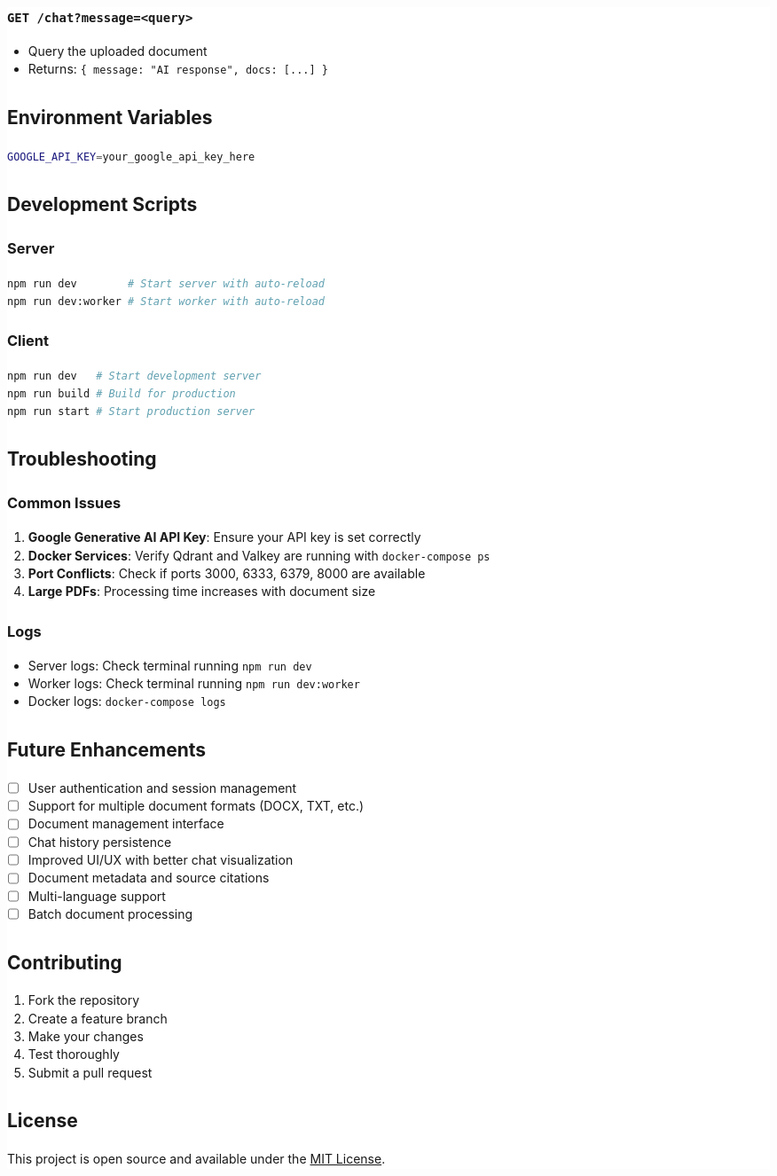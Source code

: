 ### `GET /chat?message=<query>`
- Query the uploaded document
- Returns: `{ message: "AI response", docs: [...] }`

## Environment Variables

```bash
GOOGLE_API_KEY=your_google_api_key_here
```

## Development Scripts

### Server
```bash
npm run dev        # Start server with auto-reload
npm run dev:worker # Start worker with auto-reload
```

### Client
```bash
npm run dev   # Start development server
npm run build # Build for production
npm run start # Start production server
```

## Troubleshooting

### Common Issues

1. **Google Generative AI API Key**: Ensure your API key is set correctly
2. **Docker Services**: Verify Qdrant and Valkey are running with `docker-compose ps`
3. **Port Conflicts**: Check if ports 3000, 6333, 6379, 8000 are available
4. **Large PDFs**: Processing time increases with document size

### Logs

- Server logs: Check terminal running `npm run dev`
- Worker logs: Check terminal running `npm run dev:worker`
- Docker logs: `docker-compose logs`

## Future Enhancements

- [ ] User authentication and session management
- [ ] Support for multiple document formats (DOCX, TXT, etc.)
- [ ] Document management interface
- [ ] Chat history persistence
- [ ] Improved UI/UX with better chat visualization
- [ ] Document metadata and source citations
- [ ] Multi-language support
- [ ] Batch document processing

## Contributing

1. Fork the repository
2. Create a feature branch
3. Make your changes
4. Test thoroughly
5. Submit a pull request

## License

This project is open source and available under the [MIT License](LICENSE).